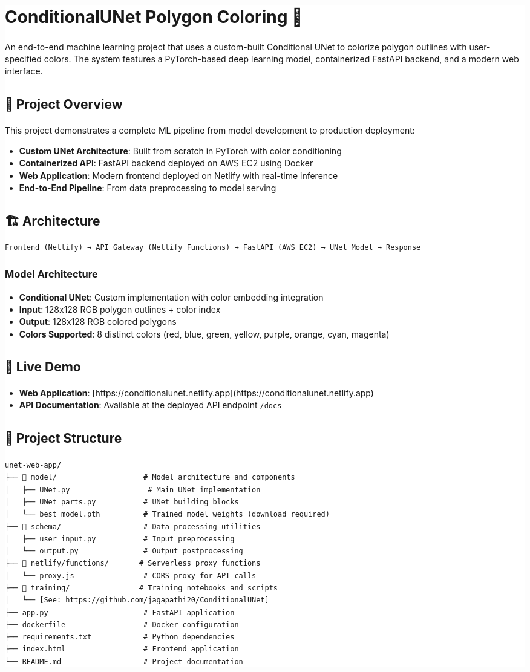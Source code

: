 # ConditionalUNet Polygon Coloring 🎨

An end-to-end machine learning project that uses a custom-built Conditional UNet to colorize polygon outlines with user-specified colors. The system features a PyTorch-based deep learning model, containerized FastAPI backend, and a modern web interface.

## 🌟 Project Overview

This project demonstrates a complete ML pipeline from model development to production deployment:
- **Custom UNet Architecture**: Built from scratch in PyTorch with color conditioning
- **Containerized API**: FastAPI backend deployed on AWS EC2 using Docker
- **Web Application**: Modern frontend deployed on Netlify with real-time inference
- **End-to-End Pipeline**: From data preprocessing to model serving

## 🏗️ Architecture

```
Frontend (Netlify) → API Gateway (Netlify Functions) → FastAPI (AWS EC2) → UNet Model → Response
```

### Model Architecture
- **Conditional UNet**: Custom implementation with color embedding integration
- **Input**: 128x128 RGB polygon outlines + color index
- **Output**: 128x128 RGB colored polygons
- **Colors Supported**: 8 distinct colors (red, blue, green, yellow, purple, orange, cyan, magenta)

## 🚀 Live Demo

- **Web Application**: [https://conditionalunet.netlify.app](https://conditionalunet.netlify.app)
- **API Documentation**: Available at the deployed API endpoint `/docs`

## 📁 Project Structure

```
unet-web-app/
├── 📂 model/                    # Model architecture and components
│   ├── UNet.py                  # Main UNet implementation
│   ├── UNet_parts.py           # UNet building blocks
│   └── best_model.pth          # Trained model weights (download required)
├── 📂 schema/                   # Data processing utilities
│   ├── user_input.py           # Input preprocessing
│   └── output.py               # Output postprocessing
├── 📂 netlify/functions/       # Serverless proxy functions
│   └── proxy.js                # CORS proxy for API calls
├── 📂 training/                # Training notebooks and scripts
│   └── [See: https://github.com/jagapathi20/ConditionalUNet]
├── app.py                      # FastAPI application
├── dockerfile                  # Docker configuration
├── requirements.txt            # Python dependencies
├── index.html                  # Frontend application
└── README.md                   # Project documentation
```
